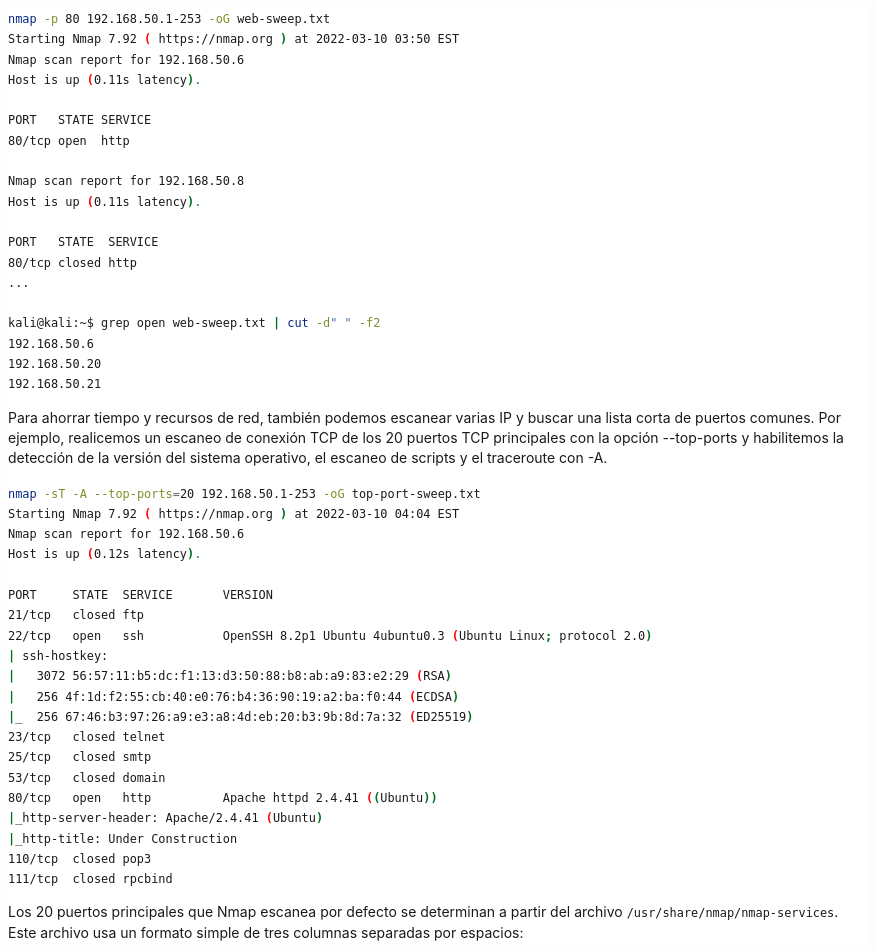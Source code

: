 ```bash
nmap -p 80 192.168.50.1-253 -oG web-sweep.txt
Starting Nmap 7.92 ( https://nmap.org ) at 2022-03-10 03:50 EST
Nmap scan report for 192.168.50.6
Host is up (0.11s latency).

PORT   STATE SERVICE
80/tcp open  http

Nmap scan report for 192.168.50.8
Host is up (0.11s latency).

PORT   STATE  SERVICE
80/tcp closed http
...

kali@kali:~$ grep open web-sweep.txt | cut -d" " -f2
192.168.50.6
192.168.50.20
192.168.50.21
```

Para ahorrar tiempo y recursos de red, también podemos escanear varias IP y buscar una lista corta de puertos comunes. Por ejemplo, realicemos un escaneo de conexión TCP de los 20 puertos TCP principales con la opción --top-ports y habilitemos la detección de la versión del sistema operativo, el escaneo de scripts y el traceroute con -A.

```bash
nmap -sT -A --top-ports=20 192.168.50.1-253 -oG top-port-sweep.txt
Starting Nmap 7.92 ( https://nmap.org ) at 2022-03-10 04:04 EST
Nmap scan report for 192.168.50.6
Host is up (0.12s latency).

PORT     STATE  SERVICE       VERSION
21/tcp   closed ftp
22/tcp   open   ssh           OpenSSH 8.2p1 Ubuntu 4ubuntu0.3 (Ubuntu Linux; protocol 2.0)
| ssh-hostkey:
|   3072 56:57:11:b5:dc:f1:13:d3:50:88:b8:ab:a9:83:e2:29 (RSA)
|   256 4f:1d:f2:55:cb:40:e0:76:b4:36:90:19:a2:ba:f0:44 (ECDSA)
|_  256 67:46:b3:97:26:a9:e3:a8:4d:eb:20:b3:9b:8d:7a:32 (ED25519)
23/tcp   closed telnet
25/tcp   closed smtp
53/tcp   closed domain
80/tcp   open   http          Apache httpd 2.4.41 ((Ubuntu))
|_http-server-header: Apache/2.4.41 (Ubuntu)
|_http-title: Under Construction
110/tcp  closed pop3
111/tcp  closed rpcbind
```


Los 20 puertos principales que Nmap escanea por defecto se determinan a partir del archivo `/usr/share/nmap/nmap-services`. Este archivo usa un formato simple de tres columnas separadas por espacios:
